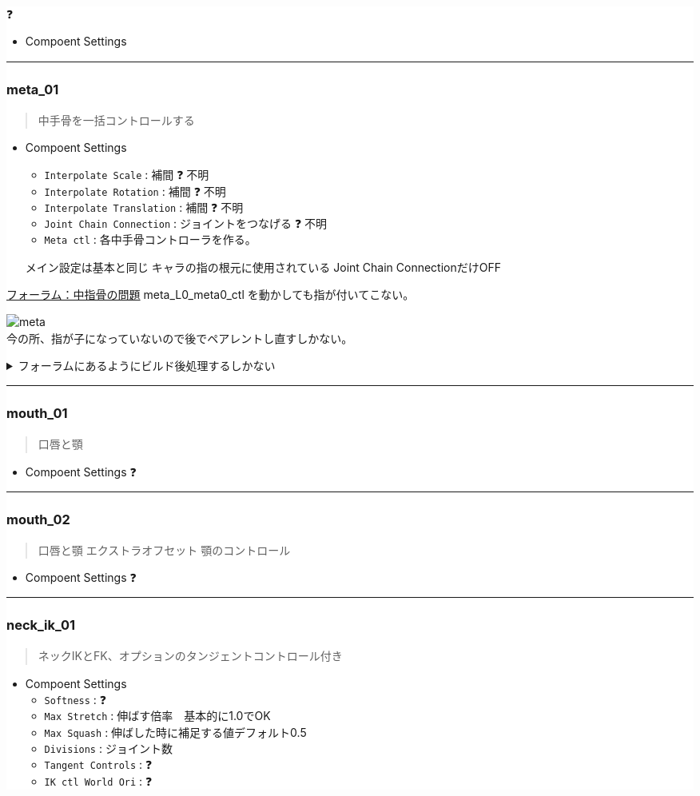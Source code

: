 ❓

- Compoent Settings

---

### meta_01

>中手骨を一括コントロールする

- Compoent Settings
  - `Interpolate Scale` : 補間 ❓ 不明
  - `Interpolate Rotation` : 補間 ❓ 不明
  - `Interpolate Translation` : 補間 ❓ 不明
  - `Joint Chain Connection` : ジョイントをつなげる ❓ 不明
  - `Meta ctl` : 各中手骨コントローラを作る。

  メイン設定は基本と同じ
  キャラの指の根元に使用されている
  Joint Chain ConnectionだけOFF

[フォーラム：中指骨の問題](http://forum.mgear-framework.com/t/meta-01-and-fingers-how-do-they-work/3123)
meta_L0_meta0_ctl を動かしても指が付いてこない。

![meta](http://forum.mgear-framework.com/uploads/default/original/2X/0/0ec3cf14dd9ab9ba7c68bfe6e35f37daac34b54f.png)  
今の所、指が子になっていないので後でペアレントし直すしかない。

<details><summary>フォーラムにあるようにビルド後処理するしかない</summary></details>

---

### mouth_01

>口唇と顎

- Compoent Settings
    ❓

---

### mouth_02

>口唇と顎 エクストラオフセット 顎のコントロール

- Compoent Settings
    ❓

---

### neck_ik_01

>ネックIKとFK、オプションのタンジェントコントロール付き

- Compoent Settings
  - `Softness` : ❓
  - `Max Stretch` : 伸ばす倍率　基本的に1.0でOK
  - `Max Squash` : 伸ばした時に補足する値デフォルト0.5
  - `Divisions` : ジョイント数
  - `Tangent Controls` : ❓
  - `IK ctl World Ori` : ❓

